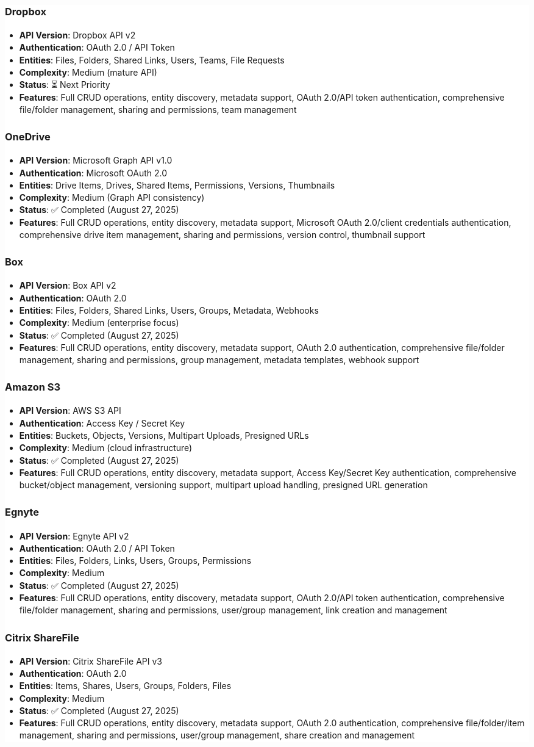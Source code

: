### Dropbox
- **API Version**: Dropbox API v2
- **Authentication**: OAuth 2.0 / API Token
- **Entities**: Files, Folders, Shared Links, Users, Teams, File Requests
- **Complexity**: Medium (mature API)
- **Status**: ⏳ Next Priority
- **Features**: Full CRUD operations, entity discovery, metadata support, OAuth 2.0/API token authentication, comprehensive file/folder management, sharing and permissions, team management

### OneDrive
- **API Version**: Microsoft Graph API v1.0
- **Authentication**: Microsoft OAuth 2.0
- **Entities**: Drive Items, Drives, Shared Items, Permissions, Versions, Thumbnails
- **Complexity**: Medium (Graph API consistency)
- **Status**: ✅ Completed (August 27, 2025)
- **Features**: Full CRUD operations, entity discovery, metadata support, Microsoft OAuth 2.0/client credentials authentication, comprehensive drive item management, sharing and permissions, version control, thumbnail support

### Box
- **API Version**: Box API v2
- **Authentication**: OAuth 2.0
- **Entities**: Files, Folders, Shared Links, Users, Groups, Metadata, Webhooks
- **Complexity**: Medium (enterprise focus)
- **Status**: ✅ Completed (August 27, 2025)
- **Features**: Full CRUD operations, entity discovery, metadata support, OAuth 2.0 authentication, comprehensive file/folder management, sharing and permissions, group management, metadata templates, webhook support

### Amazon S3
- **API Version**: AWS S3 API
- **Authentication**: Access Key / Secret Key
- **Entities**: Buckets, Objects, Versions, Multipart Uploads, Presigned URLs
- **Complexity**: Medium (cloud infrastructure)
- **Status**: ✅ Completed (August 27, 2025)
- **Features**: Full CRUD operations, entity discovery, metadata support, Access Key/Secret Key authentication, comprehensive bucket/object management, versioning support, multipart upload handling, presigned URL generation

### Egnyte
- **API Version**: Egnyte API v2
- **Authentication**: OAuth 2.0 / API Token
- **Entities**: Files, Folders, Links, Users, Groups, Permissions
- **Complexity**: Medium
- **Status**: ✅ Completed (August 27, 2025)
- **Features**: Full CRUD operations, entity discovery, metadata support, OAuth 2.0/API token authentication, comprehensive file/folder management, sharing and permissions, user/group management, link creation and management

### Citrix ShareFile
- **API Version**: Citrix ShareFile API v3
- **Authentication**: OAuth 2.0
- **Entities**: Items, Shares, Users, Groups, Folders, Files
- **Complexity**: Medium
- **Status**: ✅ Completed (August 27, 2025)
- **Features**: Full CRUD operations, entity discovery, metadata support, OAuth 2.0 authentication, comprehensive file/folder/item management, sharing and permissions, user/group management, share creation and management
